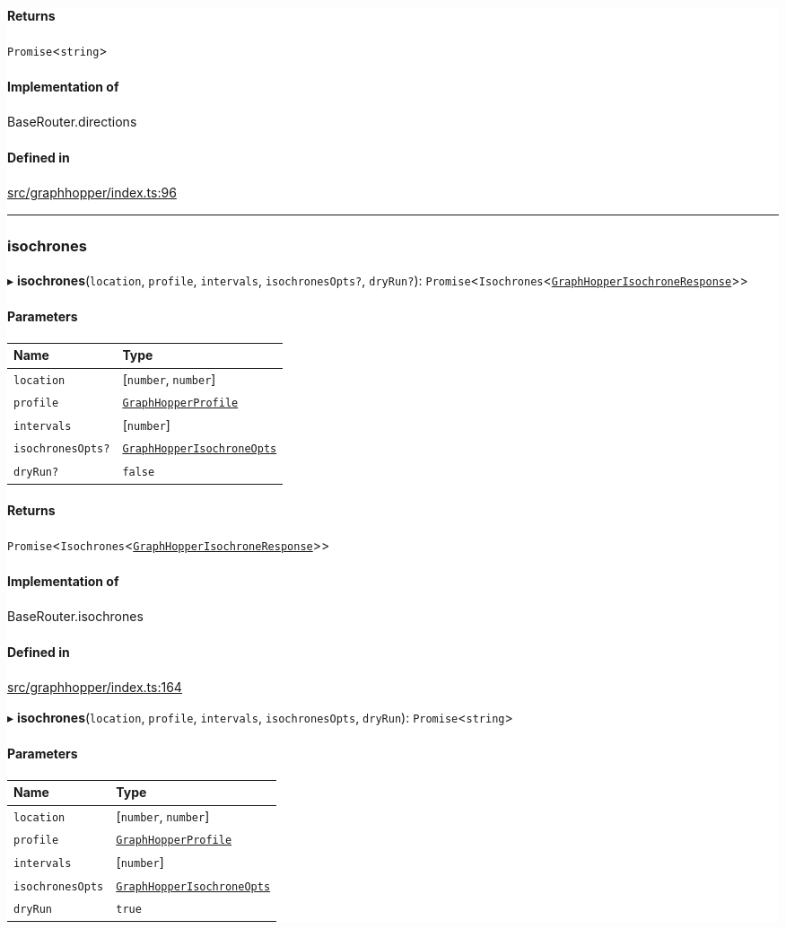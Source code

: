 #### Returns

`Promise`<`string`\>

#### Implementation of

BaseRouter.directions

#### Defined in

[src/graphhopper/index.ts:96](https://github.com/chrstnbwnkl/routing-js/blob/dffa888/src/graphhopper/index.ts#L96)

___

### isochrones

▸ **isochrones**(`location`, `profile`, `intervals`, `isochronesOpts?`, `dryRun?`): `Promise`<`Isochrones`<[`GraphHopperIsochroneResponse`](../interfaces/GraphHopperIsochroneResponse.md)\>\>

#### Parameters

| Name | Type |
| :------ | :------ |
| `location` | [`number`, `number`] |
| `profile` | [`GraphHopperProfile`](../modules.md#graphhopperprofile) |
| `intervals` | [`number`] |
| `isochronesOpts?` | [`GraphHopperIsochroneOpts`](../interfaces/GraphHopperIsochroneOpts.md) |
| `dryRun?` | ``false`` |

#### Returns

`Promise`<`Isochrones`<[`GraphHopperIsochroneResponse`](../interfaces/GraphHopperIsochroneResponse.md)\>\>

#### Implementation of

BaseRouter.isochrones

#### Defined in

[src/graphhopper/index.ts:164](https://github.com/chrstnbwnkl/routing-js/blob/dffa888/src/graphhopper/index.ts#L164)

▸ **isochrones**(`location`, `profile`, `intervals`, `isochronesOpts`, `dryRun`): `Promise`<`string`\>

#### Parameters

| Name | Type |
| :------ | :------ |
| `location` | [`number`, `number`] |
| `profile` | [`GraphHopperProfile`](../modules.md#graphhopperprofile) |
| `intervals` | [`number`] |
| `isochronesOpts` | [`GraphHopperIsochroneOpts`](../interfaces/GraphHopperIsochroneOpts.md) |
| `dryRun` | ``true`` |
